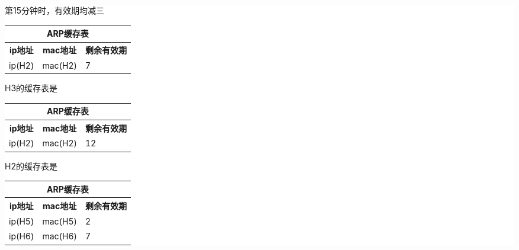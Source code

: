 
第15分钟时，有效期均减三

<table>
<tr>
<th colspan = "3" align = "center" >ARP缓存表</th>
</tr>
<tr>
<th>ip地址</th>
<th>mac地址</th>
<th>剩余有效期</th>
</tr>
<tr>
<td>ip(H2)</td>
<td>mac(H2)</td>
<td>7</td>
</tr>
</table>


H3的缓存表是

<table>
<tr>
<th colspan = "3" align = "center" >ARP缓存表</th>
</tr>
<tr>
<th>ip地址</th>
<th>mac地址</th>
<th>剩余有效期</th>
</tr>
<tr>
<td>ip(H2)</td>
<td>mac(H2)</td>
<td>12</td>
</tr>
</table>


H2的缓存表是

<table>
<tr>
<th colspan = "3" align = "center" >ARP缓存表</th>
</tr>
<tr>
<th>ip地址</th>
<th>mac地址</th>
<th>剩余有效期</th>
</tr>
<tr>
<td>ip(H5)</td>
<td>mac(H5)</td>
<td>2</td>
</tr>
<tr>
<td>ip(H6)</td>
<td>mac(H6)</td>
<td>7</td>
</tr>
</table>
